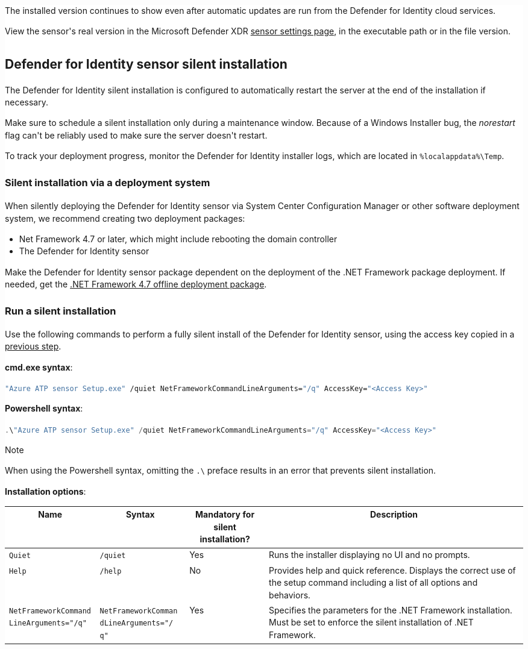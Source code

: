 The installed version continues to show even after automatic updates are run from the Defender for Identity cloud services.

View the sensor's real version in the Microsoft Defender XDR [sensor settings page](https://security.microsoft.com/settings/identities?tabid=sensor), in the executable path or in the file version.

## Defender for Identity sensor silent installation

The Defender for Identity silent installation is configured to automatically restart the server at the end of the installation if necessary. 

Make sure to schedule a silent installation only during a maintenance window. Because of a Windows Installer bug, the *norestart* flag can't be reliably used to make sure the server doesn't restart.

To track your deployment progress, monitor the Defender for Identity installer logs, which are located in `%localappdata%\Temp`.

### Silent installation via a deployment system

When silently deploying the Defender for Identity sensor via System Center Configuration Manager or other software deployment system, we recommend creating two deployment packages:

- Net Framework 4.7 or later, which might include rebooting the domain controller
- The Defender for Identity sensor

Make the Defender for Identity sensor package dependent on the deployment of the .NET Framework package deployment. If needed, get the [.NET Framework 4.7 offline deployment package](https://support.microsoft.com/topic/the-net-framework-4-7-offline-installer-for-windows-f32bcb33-5f94-57ce-6120-62c9526a91f2).

### Run a silent installation

Use the following commands to perform a fully silent install of the Defender for Identity sensor, using the access key copied in a [previous step](download-sensor.md). 

**cmd.exe syntax**:

```cmd
"Azure ATP sensor Setup.exe" /quiet NetFrameworkCommandLineArguments="/q" AccessKey="<Access Key>"
```

**Powershell syntax**:

```powershell
.\"Azure ATP sensor Setup.exe" /quiet NetFrameworkCommandLineArguments="/q" AccessKey="<Access Key>"
```

> [!NOTE]
> When using the Powershell syntax, omitting the `.\` preface results in an error that prevents silent installation.

**Installation options**:

|Name|Syntax|Mandatory for silent installation?|Description|
|-------------|----------|---------|---------|
|`Quiet`|`/quiet`|Yes|Runs the installer displaying no UI and no prompts.|
|`Help`|`/help`|No|Provides help and quick reference. Displays the correct use of the setup command including a list of all options and behaviors.|
|`NetFrameworkCommandLineArguments="/q"`|`NetFrameworkCommandLineArguments="/q"`|Yes|Specifies the parameters for the .NET Framework installation. Must be set to enforce the silent installation of .NET Framework.|
